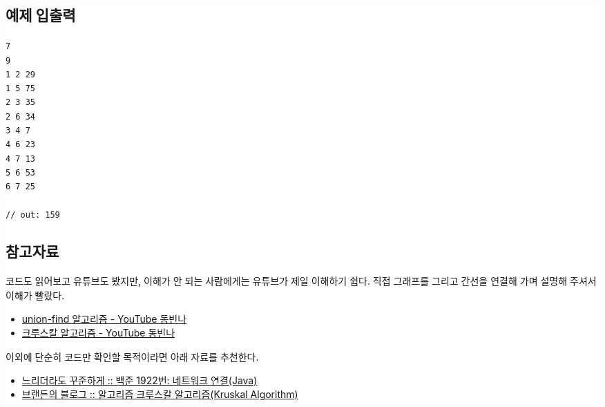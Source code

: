 ## 예제 입출력

```
7
9
1 2 29
1 5 75
2 3 35
2 6 34
3 4 7
4 6 23
4 7 13
5 6 53
6 7 25

// out: 159
```

## 참고자료

코드도 읽어보고 유튜브도 봤지만, 이해가 안 되는 사람에게는 유튜브가 제일 이해하기 쉽다. 직접 그래프를 그리고 간선을 연결해 가며 설명해 주셔서 이해가 빨랐다.

- [union-find 알고리즘 - YouTube 동빈나](https://youtu.be/LQ3JHknGy8c)
- [크루스칼 알고리즘 - YouTube 동빈나](https://www.youtube.com/watch?v=AMByrd53PHM)

이외에 단순히 코드만 확인할 목적이라면 아래 자료를 추천한다.

- [느리더라도 꾸준하게 :: 백준 1922번: 네트워크 연결(Java)](https://steady-coding.tistory.com/115)
- [브랜든의 블로그 :: 알고리즘 크루스칼 알고리즘(Kruskal Algorithm)](https://brenden.tistory.com/36)
